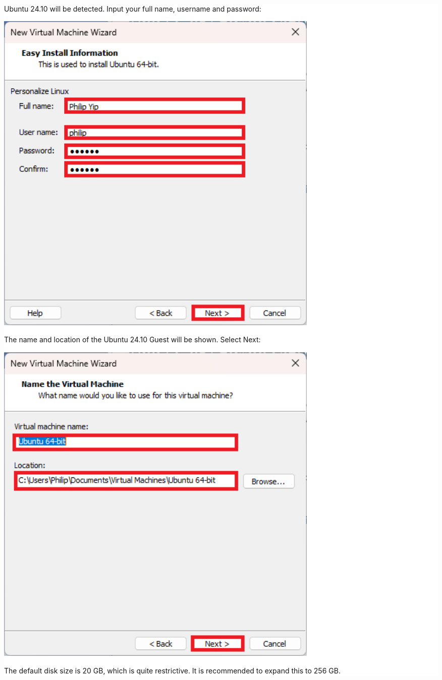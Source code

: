 Ubuntu 24.10 will be detected. Input your full name, username and password:

<img src='./images/img_031.png' alt='img_031' width='600'/>

The name and location of the Ubuntu 24.10 Guest will be shown. Select Next:

<img src='./images/img_032.png' alt='img_032' width='600'/>

The default disk size is 20 GB, which is quite restrictive. It is recommended to expand this to 256 GB. 
